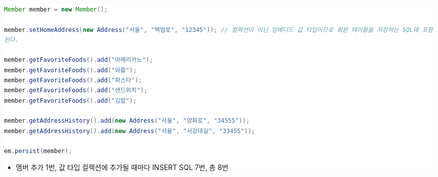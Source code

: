 ```java
Member member = new Member();

member.setHomeAddress(new Address("서울", "백범로", "12345")); // 컬렉션이 아닌 임베디드 값 타입이므로 회원 테이블을 저장하는 SQL에 포함된다.

member.getFavoriteFoods().add("아메리카노");
member.getFavoriteFoods().add("와플");
member.getFavoriteFoods().add("파스타");
member.getFavoriteFoods().add("샌드위치");
member.getFavoriteFoods().add("김밥");

member.getAddressHistory().add(new Address("서울", "양화로", "34555"));
member.getAddressHistory().add(new Address("서울", "서강대길", "33455"));

em.persist(member);
```

- 멤버 추가 1번, 값 타입 컬렉션에 추가될 때마다 INSERT SQL 7번, 총 8번